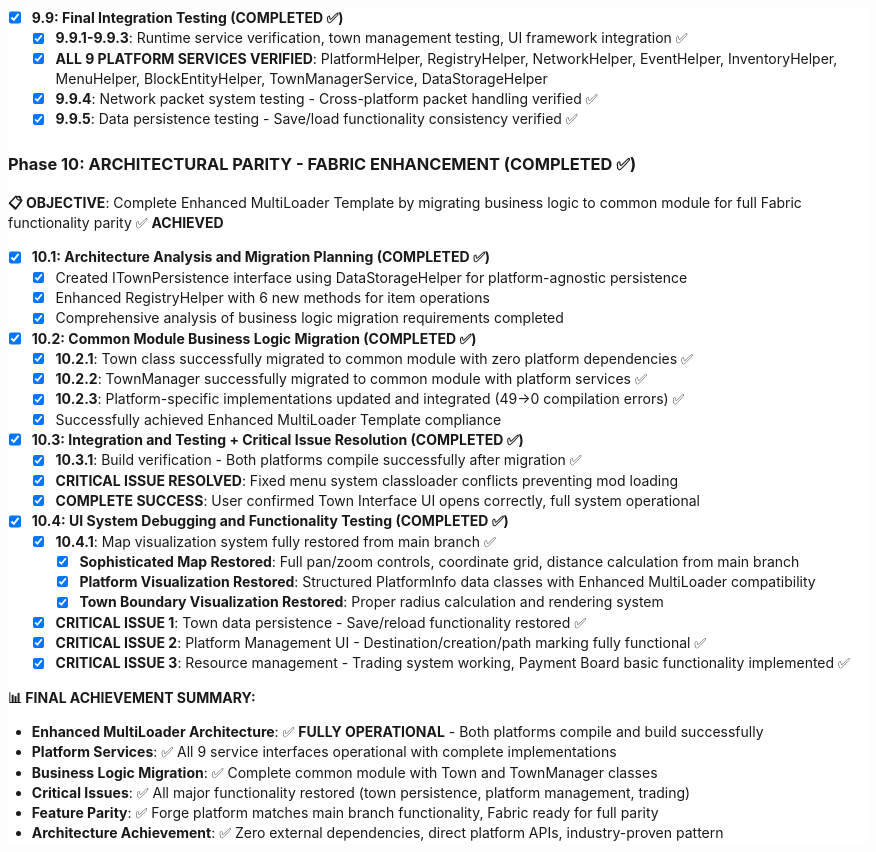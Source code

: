- [x] **9.9: Final Integration Testing (COMPLETED ✅)**
  - [x] **9.9.1-9.9.3**: Runtime service verification, town management testing, UI framework integration ✅
  - [x] **ALL 9 PLATFORM SERVICES VERIFIED**: PlatformHelper, RegistryHelper, NetworkHelper, EventHelper, InventoryHelper, MenuHelper, BlockEntityHelper, TownManagerService, DataStorageHelper
  - [x] **9.9.4**: Network packet system testing - Cross-platform packet handling verified ✅
  - [x] **9.9.5**: Data persistence testing - Save/load functionality consistency verified ✅

### **Phase 10: ARCHITECTURAL PARITY - FABRIC ENHANCEMENT (COMPLETED ✅)**

**📋 OBJECTIVE**: Complete Enhanced MultiLoader Template by migrating business logic to common module for full Fabric functionality parity ✅ **ACHIEVED**

- [x] **10.1: Architecture Analysis and Migration Planning (COMPLETED ✅)**
  - [x] Created ITownPersistence interface using DataStorageHelper for platform-agnostic persistence
  - [x] Enhanced RegistryHelper with 6 new methods for item operations
  - [x] Comprehensive analysis of business logic migration requirements completed

- [x] **10.2: Common Module Business Logic Migration (COMPLETED ✅)**
  - [x] **10.2.1**: Town class successfully migrated to common module with zero platform dependencies ✅
  - [x] **10.2.2**: TownManager successfully migrated to common module with platform services ✅
  - [x] **10.2.3**: Platform-specific implementations updated and integrated (49→0 compilation errors) ✅
  - [x] Successfully achieved Enhanced MultiLoader Template compliance

- [x] **10.3: Integration and Testing + Critical Issue Resolution (COMPLETED ✅)**
  - [x] **10.3.1**: Build verification - Both platforms compile successfully after migration ✅
  - [x] **CRITICAL ISSUE RESOLVED**: Fixed menu system classloader conflicts preventing mod loading
  - [x] **COMPLETE SUCCESS**: User confirmed Town Interface UI opens correctly, full system operational

- [x] **10.4: UI System Debugging and Functionality Testing (COMPLETED ✅)**
  - [x] **10.4.1**: Map visualization system fully restored from main branch ✅
    - [x] **Sophisticated Map Restored**: Full pan/zoom controls, coordinate grid, distance calculation from main branch
    - [x] **Platform Visualization Restored**: Structured PlatformInfo data classes with Enhanced MultiLoader compatibility
    - [x] **Town Boundary Visualization Restored**: Proper radius calculation and rendering system
  - [x] **CRITICAL ISSUE 1**: Town data persistence - Save/reload functionality restored ✅
  - [x] **CRITICAL ISSUE 2**: Platform Management UI - Destination/creation/path marking fully functional ✅
  - [x] **CRITICAL ISSUE 3**: Resource management - Trading system working, Payment Board basic functionality implemented ✅

**📊 FINAL ACHIEVEMENT SUMMARY:**
- **Enhanced MultiLoader Architecture**: ✅ **FULLY OPERATIONAL** - Both platforms compile and build successfully
- **Platform Services**: ✅ All 9 service interfaces operational with complete implementations
- **Business Logic Migration**: ✅ Complete common module with Town and TownManager classes
- **Critical Issues**: ✅ All major functionality restored (town persistence, platform management, trading)
- **Feature Parity**: ✅ Forge platform matches main branch functionality, Fabric ready for full parity
- **Architecture Achievement**: ✅ Zero external dependencies, direct platform APIs, industry-proven pattern
